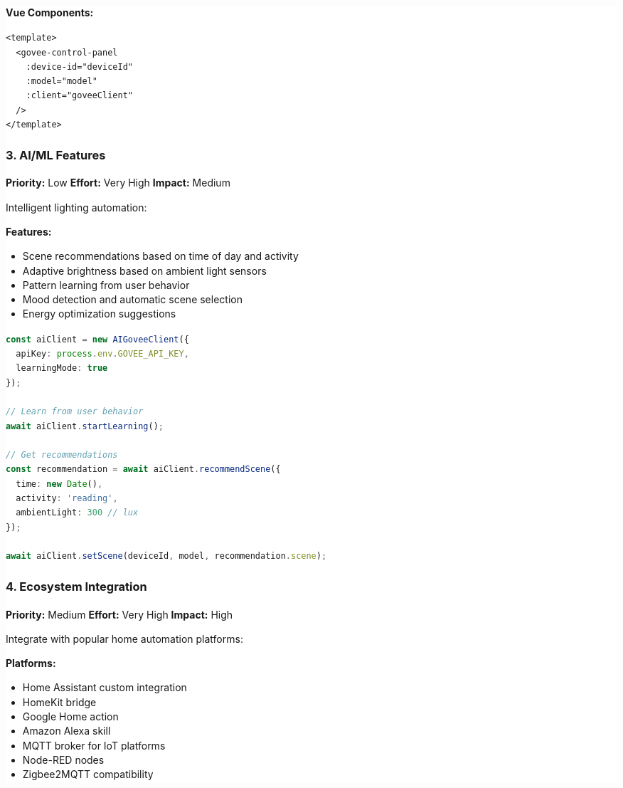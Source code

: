 **Vue Components:**
```vue
<template>
  <govee-control-panel
    :device-id="deviceId"
    :model="model"
    :client="goveeClient"
  />
</template>
```

### 3. AI/ML Features
**Priority:** Low
**Effort:** Very High
**Impact:** Medium

Intelligent lighting automation:

**Features:**
- Scene recommendations based on time of day and activity
- Adaptive brightness based on ambient light sensors
- Pattern learning from user behavior
- Mood detection and automatic scene selection
- Energy optimization suggestions

```typescript
const aiClient = new AIGoveeClient({
  apiKey: process.env.GOVEE_API_KEY,
  learningMode: true
});

// Learn from user behavior
await aiClient.startLearning();

// Get recommendations
const recommendation = await aiClient.recommendScene({
  time: new Date(),
  activity: 'reading',
  ambientLight: 300 // lux
});

await aiClient.setScene(deviceId, model, recommendation.scene);
```

### 4. Ecosystem Integration
**Priority:** Medium
**Effort:** Very High
**Impact:** High

Integrate with popular home automation platforms:

**Platforms:**
- Home Assistant custom integration
- HomeKit bridge
- Google Home action
- Amazon Alexa skill
- MQTT broker for IoT platforms
- Node-RED nodes
- Zigbee2MQTT compatibility
